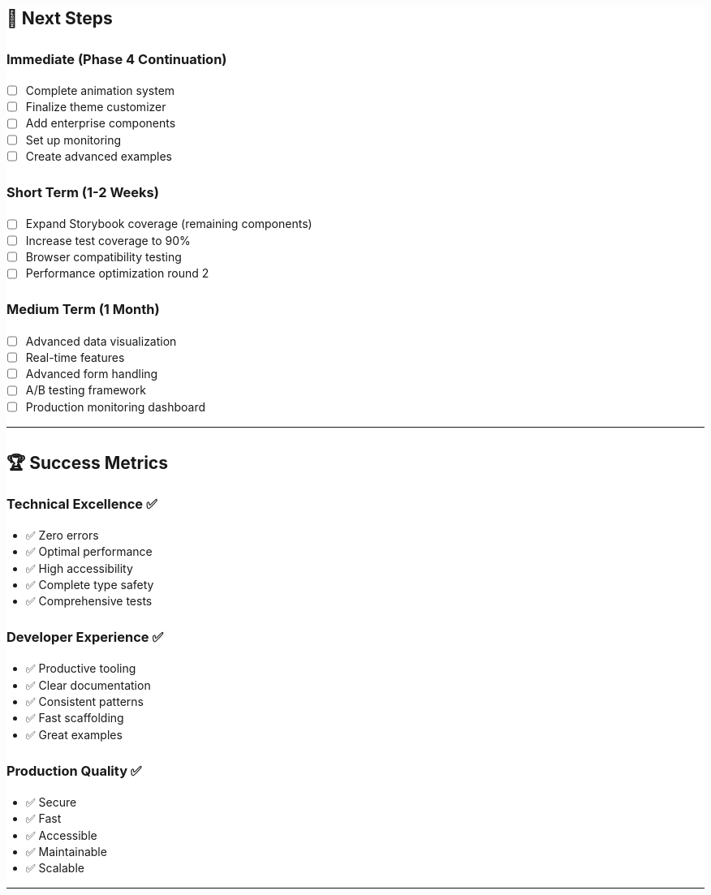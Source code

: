 
## 🎯 Next Steps

### Immediate (Phase 4 Continuation)
- [ ] Complete animation system
- [ ] Finalize theme customizer
- [ ] Add enterprise components
- [ ] Set up monitoring
- [ ] Create advanced examples

### Short Term (1-2 Weeks)
- [ ] Expand Storybook coverage (remaining components)
- [ ] Increase test coverage to 90%
- [ ] Browser compatibility testing
- [ ] Performance optimization round 2

### Medium Term (1 Month)
- [ ] Advanced data visualization
- [ ] Real-time features
- [ ] Advanced form handling
- [ ] A/B testing framework
- [ ] Production monitoring dashboard

---

## 🏆 Success Metrics

### Technical Excellence ✅
- ✅ Zero errors
- ✅ Optimal performance
- ✅ High accessibility
- ✅ Complete type safety
- ✅ Comprehensive tests

### Developer Experience ✅
- ✅ Productive tooling
- ✅ Clear documentation
- ✅ Consistent patterns
- ✅ Fast scaffolding
- ✅ Great examples

### Production Quality ✅
- ✅ Secure
- ✅ Fast
- ✅ Accessible
- ✅ Maintainable
- ✅ Scalable

---
